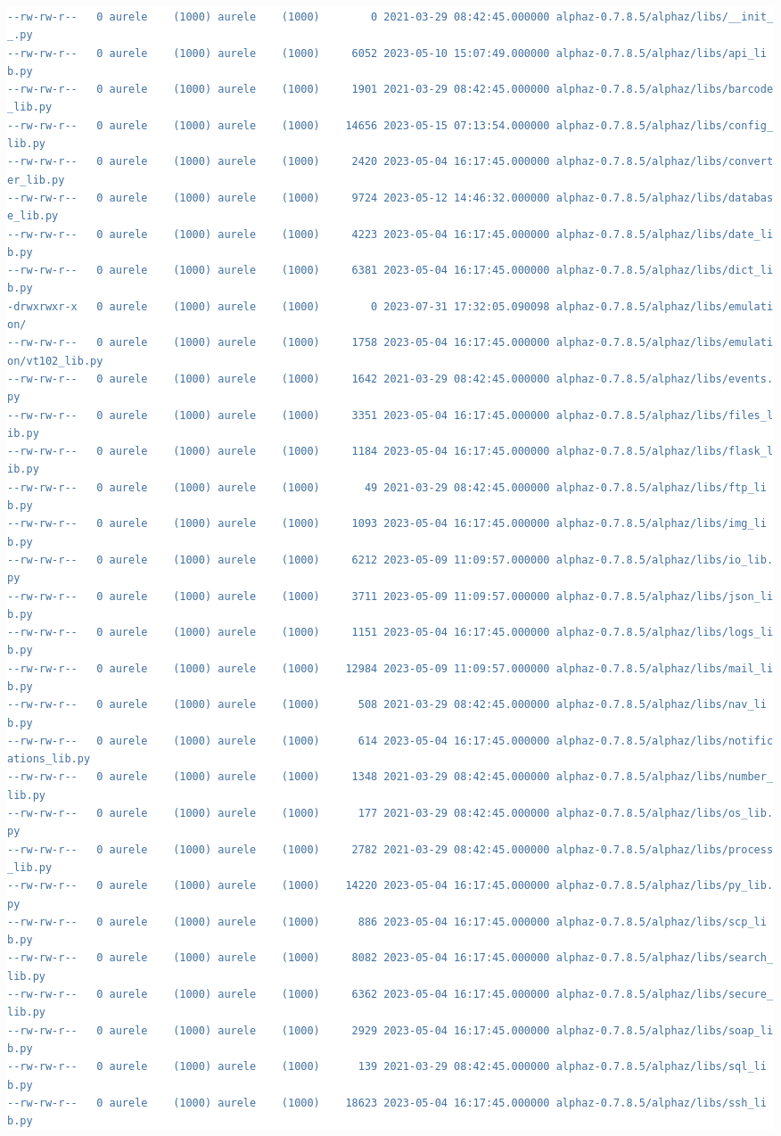 ```diff
--rw-rw-r--   0 aurele    (1000) aurele    (1000)        0 2021-03-29 08:42:45.000000 alphaz-0.7.8.5/alphaz/libs/__init__.py
--rw-rw-r--   0 aurele    (1000) aurele    (1000)     6052 2023-05-10 15:07:49.000000 alphaz-0.7.8.5/alphaz/libs/api_lib.py
--rw-rw-r--   0 aurele    (1000) aurele    (1000)     1901 2021-03-29 08:42:45.000000 alphaz-0.7.8.5/alphaz/libs/barcode_lib.py
--rw-rw-r--   0 aurele    (1000) aurele    (1000)    14656 2023-05-15 07:13:54.000000 alphaz-0.7.8.5/alphaz/libs/config_lib.py
--rw-rw-r--   0 aurele    (1000) aurele    (1000)     2420 2023-05-04 16:17:45.000000 alphaz-0.7.8.5/alphaz/libs/converter_lib.py
--rw-rw-r--   0 aurele    (1000) aurele    (1000)     9724 2023-05-12 14:46:32.000000 alphaz-0.7.8.5/alphaz/libs/database_lib.py
--rw-rw-r--   0 aurele    (1000) aurele    (1000)     4223 2023-05-04 16:17:45.000000 alphaz-0.7.8.5/alphaz/libs/date_lib.py
--rw-rw-r--   0 aurele    (1000) aurele    (1000)     6381 2023-05-04 16:17:45.000000 alphaz-0.7.8.5/alphaz/libs/dict_lib.py
-drwxrwxr-x   0 aurele    (1000) aurele    (1000)        0 2023-07-31 17:32:05.090098 alphaz-0.7.8.5/alphaz/libs/emulation/
--rw-rw-r--   0 aurele    (1000) aurele    (1000)     1758 2023-05-04 16:17:45.000000 alphaz-0.7.8.5/alphaz/libs/emulation/vt102_lib.py
--rw-rw-r--   0 aurele    (1000) aurele    (1000)     1642 2021-03-29 08:42:45.000000 alphaz-0.7.8.5/alphaz/libs/events.py
--rw-rw-r--   0 aurele    (1000) aurele    (1000)     3351 2023-05-04 16:17:45.000000 alphaz-0.7.8.5/alphaz/libs/files_lib.py
--rw-rw-r--   0 aurele    (1000) aurele    (1000)     1184 2023-05-04 16:17:45.000000 alphaz-0.7.8.5/alphaz/libs/flask_lib.py
--rw-rw-r--   0 aurele    (1000) aurele    (1000)       49 2021-03-29 08:42:45.000000 alphaz-0.7.8.5/alphaz/libs/ftp_lib.py
--rw-rw-r--   0 aurele    (1000) aurele    (1000)     1093 2023-05-04 16:17:45.000000 alphaz-0.7.8.5/alphaz/libs/img_lib.py
--rw-rw-r--   0 aurele    (1000) aurele    (1000)     6212 2023-05-09 11:09:57.000000 alphaz-0.7.8.5/alphaz/libs/io_lib.py
--rw-rw-r--   0 aurele    (1000) aurele    (1000)     3711 2023-05-09 11:09:57.000000 alphaz-0.7.8.5/alphaz/libs/json_lib.py
--rw-rw-r--   0 aurele    (1000) aurele    (1000)     1151 2023-05-04 16:17:45.000000 alphaz-0.7.8.5/alphaz/libs/logs_lib.py
--rw-rw-r--   0 aurele    (1000) aurele    (1000)    12984 2023-05-09 11:09:57.000000 alphaz-0.7.8.5/alphaz/libs/mail_lib.py
--rw-rw-r--   0 aurele    (1000) aurele    (1000)      508 2021-03-29 08:42:45.000000 alphaz-0.7.8.5/alphaz/libs/nav_lib.py
--rw-rw-r--   0 aurele    (1000) aurele    (1000)      614 2023-05-04 16:17:45.000000 alphaz-0.7.8.5/alphaz/libs/notifications_lib.py
--rw-rw-r--   0 aurele    (1000) aurele    (1000)     1348 2021-03-29 08:42:45.000000 alphaz-0.7.8.5/alphaz/libs/number_lib.py
--rw-rw-r--   0 aurele    (1000) aurele    (1000)      177 2021-03-29 08:42:45.000000 alphaz-0.7.8.5/alphaz/libs/os_lib.py
--rw-rw-r--   0 aurele    (1000) aurele    (1000)     2782 2021-03-29 08:42:45.000000 alphaz-0.7.8.5/alphaz/libs/process_lib.py
--rw-rw-r--   0 aurele    (1000) aurele    (1000)    14220 2023-05-04 16:17:45.000000 alphaz-0.7.8.5/alphaz/libs/py_lib.py
--rw-rw-r--   0 aurele    (1000) aurele    (1000)      886 2023-05-04 16:17:45.000000 alphaz-0.7.8.5/alphaz/libs/scp_lib.py
--rw-rw-r--   0 aurele    (1000) aurele    (1000)     8082 2023-05-04 16:17:45.000000 alphaz-0.7.8.5/alphaz/libs/search_lib.py
--rw-rw-r--   0 aurele    (1000) aurele    (1000)     6362 2023-05-04 16:17:45.000000 alphaz-0.7.8.5/alphaz/libs/secure_lib.py
--rw-rw-r--   0 aurele    (1000) aurele    (1000)     2929 2023-05-04 16:17:45.000000 alphaz-0.7.8.5/alphaz/libs/soap_lib.py
--rw-rw-r--   0 aurele    (1000) aurele    (1000)      139 2021-03-29 08:42:45.000000 alphaz-0.7.8.5/alphaz/libs/sql_lib.py
--rw-rw-r--   0 aurele    (1000) aurele    (1000)    18623 2023-05-04 16:17:45.000000 alphaz-0.7.8.5/alphaz/libs/ssh_lib.py
```